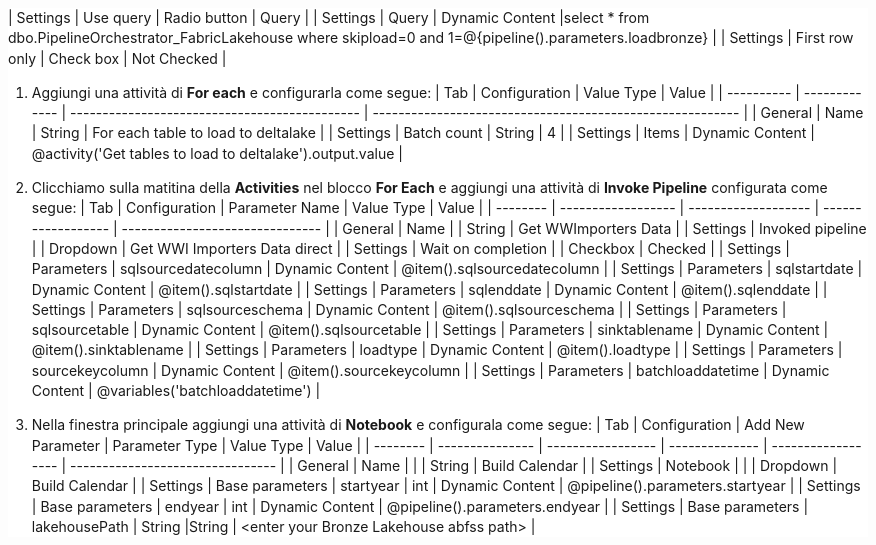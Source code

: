    | Settings | Use query       | Radio button | Query                                |
   | Settings | Query       | Dynamic Content |select * from dbo.PipelineOrchestrator_FabricLakehouse where skipload=0 and 1=@{pipeline().parameters.loadbronze} |
   | Settings | First row only      | Check box | Not Checked                                |
1. Aggiungi una attività di **For each** e configurarla come segue:
   | Tab        | Configuration | Value Type                                    | Value                                                     |
   | ---------- | ------------- | --------------------------------------------- | --------------------------------------------------------- |
   | General    | Name          | String                                        | For each table to load to deltalake                       |
   | Settings   | Batch count   | String                                        | 4                                                         |
   | Settings   | Items         | Dynamic Content                            | @activity('Get tables to load to deltalake').output.value |
                                                        
1. Clicchiamo sulla matitina della **Activities** nel blocco **For Each** e aggiungi una attività di  **Invoke Pipeline** configurata come segue:
   | Tab      | Configuration      | Parameter Name      | Value Type         | Value                           |
   | -------- | ------------------ | ------------------- | ------------------ | ------------------------------- |
   | General  | Name               |                     | String             | Get WWImporters Data            |
   | Settings | Invoked pipeline   |                     | Dropdown           | Get WWI Importers Data direct   |
   | Settings | Wait on completion |                     | Checkbox           | Checked                         |
   | Settings | Parameters         | sqlsourcedatecolumn | Dynamic Content | @item().sqlsourcedatecolumn     |
   | Settings | Parameters         | sqlstartdate        | Dynamic Content | @item().sqlstartdate            |
   | Settings | Parameters         | sqlenddate          | Dynamic Content | @item().sqlenddate              |
   | Settings | Parameters         | sqlsourceschema     | Dynamic Content | @item().sqlsourceschema         |
   | Settings | Parameters         | sqlsourcetable      | Dynamic Content | @item().sqlsourcetable          |
   | Settings | Parameters         | sinktablename       | Dynamic Content | @item().sinktablename           |
   | Settings | Parameters         | loadtype            | Dynamic Content | @item().loadtype                |
   | Settings | Parameters         | sourcekeycolumn     | Dynamic Content | @item().sourcekeycolumn         |
   | Settings | Parameters         | batchloaddatetime   | Dynamic Content | @variables('batchloaddatetime') |
1. Nella finestra principale aggiungi una attività di **Notebook** e configurala come segue:
   | Tab      | Configuration   | Add New Parameter | Parameter Type | Value Type         | Value                            |
   | -------- | --------------- | ----------------- | -------------- | ------------------ | -------------------------------- |
   | General  | Name            |                   |                | String             | Build Calendar                   |
   | Settings | Notebook        |                   |                | Dropdown           | Build Calendar                   |
   | Settings | Base parameters | startyear         | int            | Dynamic Content | @pipeline().parameters.startyear |
   | Settings | Base parameters | endyear           | int            | Dynamic Content | @pipeline().parameters.endyear   |
   | Settings | Base parameters | lakehousePath     | String         |String  | \<enter your Bronze Lakehouse abfss path>          |
